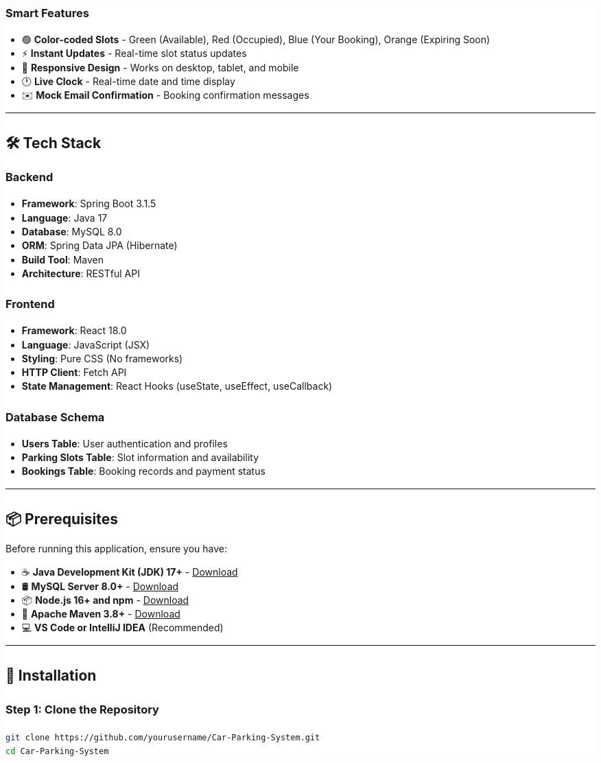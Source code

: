 ### Smart Features
- 🟢 **Color-coded Slots** - Green (Available), Red (Occupied), Blue (Your Booking), Orange (Expiring Soon)
- ⚡ **Instant Updates** - Real-time slot status updates
- 📱 **Responsive Design** - Works on desktop, tablet, and mobile
- 🕐 **Live Clock** - Real-time date and time display
- ✉️ **Mock Email Confirmation** - Booking confirmation messages

---

## 🛠️ Tech Stack

### Backend
- **Framework**: Spring Boot 3.1.5
- **Language**: Java 17
- **Database**: MySQL 8.0
- **ORM**: Spring Data JPA (Hibernate)
- **Build Tool**: Maven
- **Architecture**: RESTful API

### Frontend
- **Framework**: React 18.0
- **Language**: JavaScript (JSX)
- **Styling**: Pure CSS (No frameworks)
- **HTTP Client**: Fetch API
- **State Management**: React Hooks (useState, useEffect, useCallback)

### Database Schema
- **Users Table**: User authentication and profiles
- **Parking Slots Table**: Slot information and availability
- **Bookings Table**: Booking records and payment status

---

## 📦 Prerequisites

Before running this application, ensure you have:

- ☕ **Java Development Kit (JDK) 17+** - [Download](https://www.oracle.com/java/technologies/downloads/)
- 🛢️ **MySQL Server 8.0+** - [Download](https://dev.mysql.com/downloads/mysql/)
- 📦 **Node.js 16+ and npm** - [Download](https://nodejs.org/)
- 🔨 **Apache Maven 3.8+** - [Download](https://maven.apache.org/download.cgi)
- 💻 **VS Code or IntelliJ IDEA** (Recommended)

---

## 🚀 Installation

### Step 1: Clone the Repository
```bash
git clone https://github.com/yourusername/Car-Parking-System.git
cd Car-Parking-System
```
